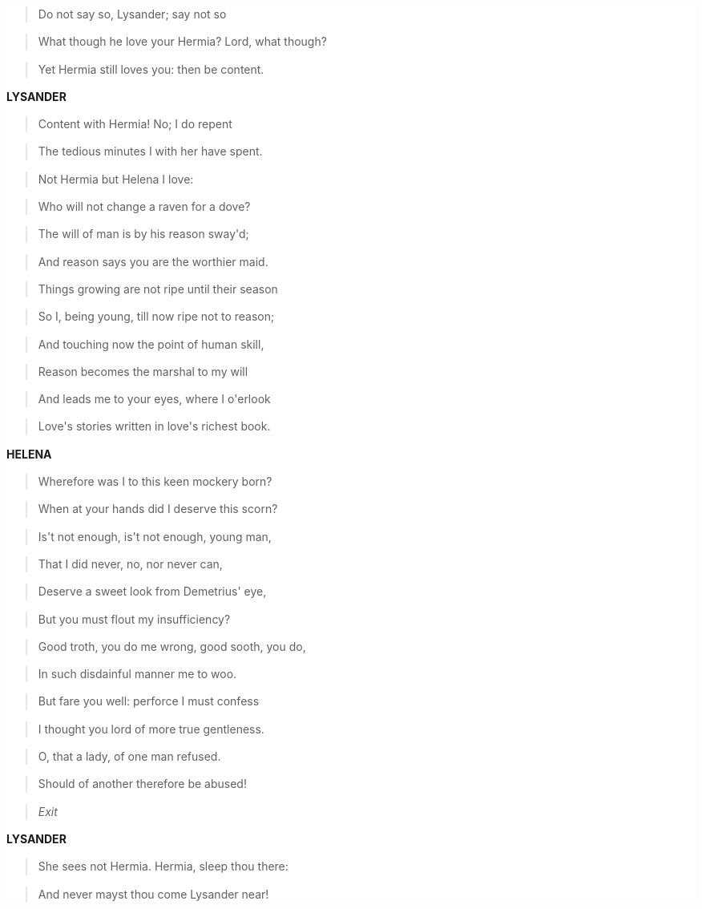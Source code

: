 > Do not say so, Lysander; say not so  

> What though he love your Hermia? Lord, what though?  

> Yet Hermia still loves you: then be content.  

**LYSANDER**

> Content with Hermia! No; I do repent  

> The tedious minutes I with her have spent.  

> Not Hermia but Helena I love:  

> Who will not change a raven for a dove?  

> The will of man is by his reason sway'd;  

> And reason says you are the worthier maid.  

> Things growing are not ripe until their season  

> So I, being young, till now ripe not to reason;  

> And touching now the point of human skill,  

> Reason becomes the marshal to my will  

> And leads me to your eyes, where I o'erlook  

> Love's stories written in love's richest book.  

**HELENA**

> Wherefore was I to this keen mockery born?  

> When at your hands did I deserve this scorn?  

> Is't not enough, is't not enough, young man,  

> That I did never, no, nor never can,  

> Deserve a sweet look from Demetrius' eye,  

> But you must flout my insufficiency?  

> Good troth, you do me wrong, good sooth, you do,  

> In such disdainful manner me to woo.  

> But fare you well: perforce I must confess  

> I thought you lord of more true gentleness.  

> O, that a lady, of one man refused.  

> Should of another therefore be abused!  

> *Exit*

**LYSANDER**

> She sees not Hermia. Hermia, sleep thou there:  

> And never mayst thou come Lysander near!  
